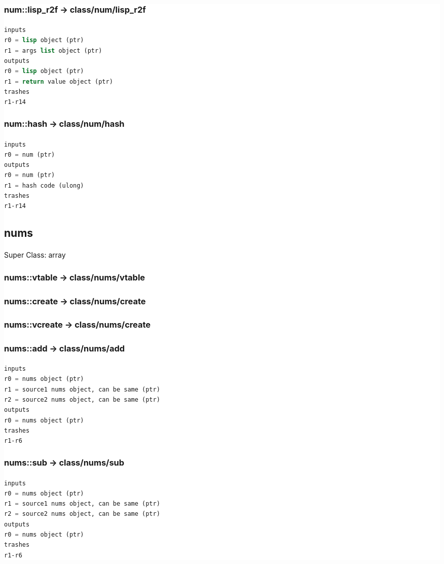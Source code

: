 ### num::lisp_r2f -> class/num/lisp_r2f

```lisp
inputs
r0 = lisp object (ptr)
r1 = args list object (ptr)
outputs
r0 = lisp object (ptr)
r1 = return value object (ptr)
trashes
r1-r14
```

### num::hash -> class/num/hash

```lisp
inputs
r0 = num (ptr)
outputs
r0 = num (ptr)
r1 = hash code (ulong)
trashes
r1-r14
```

## nums

Super Class: array

### nums::vtable -> class/nums/vtable

### nums::create -> class/nums/create

### nums::vcreate -> class/nums/create

### nums::add -> class/nums/add

```lisp
inputs
r0 = nums object (ptr)
r1 = source1 nums object, can be same (ptr)
r2 = source2 nums object, can be same (ptr)
outputs
r0 = nums object (ptr)
trashes
r1-r6
```

### nums::sub -> class/nums/sub

```lisp
inputs
r0 = nums object (ptr)
r1 = source1 nums object, can be same (ptr)
r2 = source2 nums object, can be same (ptr)
outputs
r0 = nums object (ptr)
trashes
r1-r6
```
